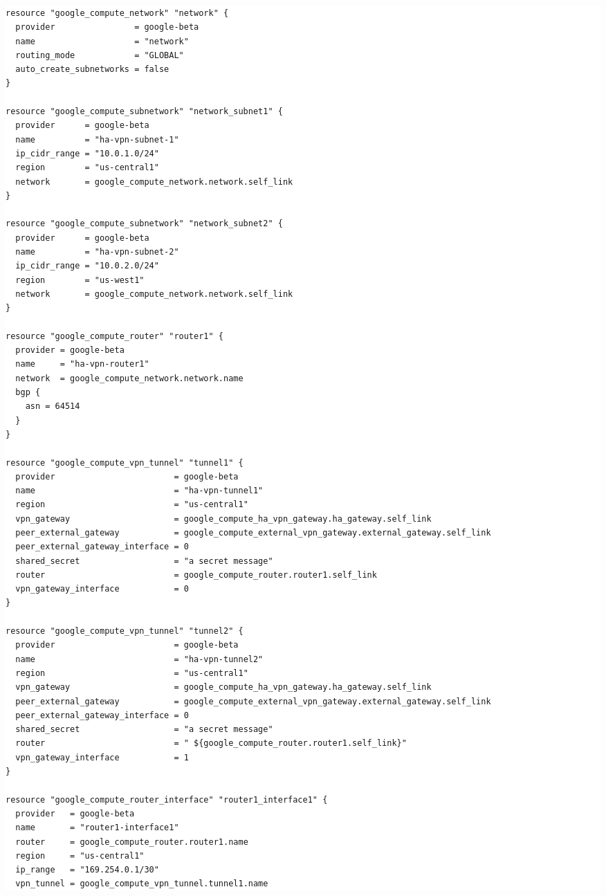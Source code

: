 ```hcl
resource "google_compute_network" "network" {
  provider                = google-beta
  name                    = "network"
  routing_mode            = "GLOBAL"
  auto_create_subnetworks = false
}

resource "google_compute_subnetwork" "network_subnet1" {
  provider      = google-beta
  name          = "ha-vpn-subnet-1"
  ip_cidr_range = "10.0.1.0/24"
  region        = "us-central1"
  network       = google_compute_network.network.self_link
}

resource "google_compute_subnetwork" "network_subnet2" {
  provider      = google-beta
  name          = "ha-vpn-subnet-2"
  ip_cidr_range = "10.0.2.0/24"
  region        = "us-west1"
  network       = google_compute_network.network.self_link
}

resource "google_compute_router" "router1" {
  provider = google-beta
  name     = "ha-vpn-router1"
  network  = google_compute_network.network.name
  bgp {
    asn = 64514
  }
}

resource "google_compute_vpn_tunnel" "tunnel1" {
  provider                        = google-beta
  name                            = "ha-vpn-tunnel1"
  region                          = "us-central1"
  vpn_gateway                     = google_compute_ha_vpn_gateway.ha_gateway.self_link
  peer_external_gateway           = google_compute_external_vpn_gateway.external_gateway.self_link
  peer_external_gateway_interface = 0
  shared_secret                   = "a secret message"
  router                          = google_compute_router.router1.self_link
  vpn_gateway_interface           = 0
}

resource "google_compute_vpn_tunnel" "tunnel2" {
  provider                        = google-beta
  name                            = "ha-vpn-tunnel2"
  region                          = "us-central1"
  vpn_gateway                     = google_compute_ha_vpn_gateway.ha_gateway.self_link
  peer_external_gateway           = google_compute_external_vpn_gateway.external_gateway.self_link
  peer_external_gateway_interface = 0
  shared_secret                   = "a secret message"
  router                          = " ${google_compute_router.router1.self_link}"
  vpn_gateway_interface           = 1
}

resource "google_compute_router_interface" "router1_interface1" {
  provider   = google-beta
  name       = "router1-interface1"
  router     = google_compute_router.router1.name
  region     = "us-central1"
  ip_range   = "169.254.0.1/30"
  vpn_tunnel = google_compute_vpn_tunnel.tunnel1.name
```